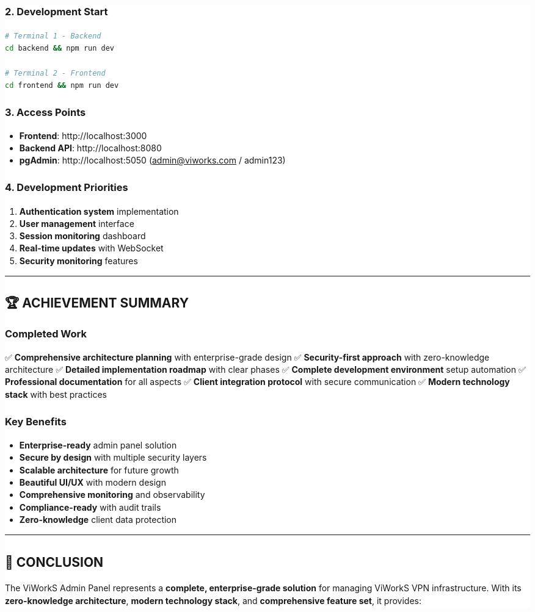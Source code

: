### **2. Development Start**
```bash
# Terminal 1 - Backend
cd backend && npm run dev

# Terminal 2 - Frontend
cd frontend && npm run dev
```

### **3. Access Points**
- **Frontend**: http://localhost:3000
- **Backend API**: http://localhost:8080
- **pgAdmin**: http://localhost:5050 (admin@viworks.com / admin123)

### **4. Development Priorities**
1. **Authentication system** implementation
2. **User management** interface
3. **Session monitoring** dashboard
4. **Real-time updates** with WebSocket
5. **Security monitoring** features

---

## 🏆 **ACHIEVEMENT SUMMARY**

### **Completed Work**
✅ **Comprehensive architecture planning** with enterprise-grade design
✅ **Security-first approach** with zero-knowledge architecture
✅ **Detailed implementation roadmap** with clear phases
✅ **Complete development environment** setup automation
✅ **Professional documentation** for all aspects
✅ **Client integration protocol** with secure communication
✅ **Modern technology stack** with best practices

### **Key Benefits**
- **Enterprise-ready** admin panel solution
- **Secure by design** with multiple security layers
- **Scalable architecture** for future growth
- **Beautiful UI/UX** with modern design
- **Comprehensive monitoring** and observability
- **Compliance-ready** with audit trails
- **Zero-knowledge** client data protection

---

## 🚀 **CONCLUSION**

The ViWorkS Admin Panel represents a **complete, enterprise-grade solution** for managing ViWorkS VPN infrastructure. With its **zero-knowledge architecture**, **modern technology stack**, and **comprehensive feature set**, it provides:
